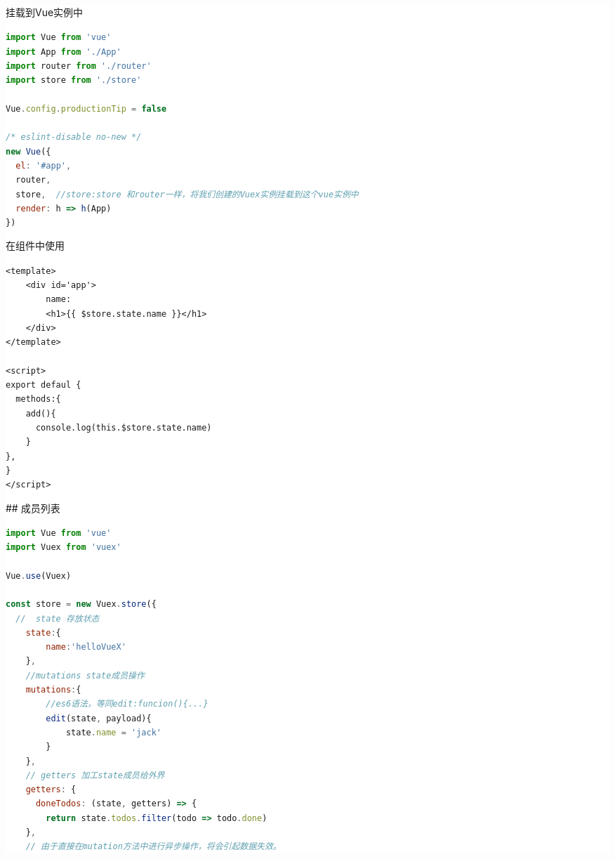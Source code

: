 挂载到Vue实例中

```js
import Vue from 'vue'
import App from './App'
import router from './router'
import store from './store'

Vue.config.productionTip = false

/* eslint-disable no-new */
new Vue({
  el: '#app',
  router,
  store,  //store:store 和router一样，将我们创建的Vuex实例挂载到这个vue实例中
  render: h => h(App)
})
```

在组件中使用

```VUE
<template>
    <div id='app'>
        name:
        <h1>{{ $store.state.name }}</h1>
    </div>
</template>

<script>
export defaul {
  methods:{
    add(){
      console.log(this.$store.state.name)
    }
},
}
</script>
```

 ## 成员列表

```js
import Vue from 'vue'
import Vuex from 'vuex'

Vue.use(Vuex)

const store = new Vuex.store({
  //  state 存放状态
    state:{
        name:'helloVueX'
    },
    //mutations state成员操作
    mutations:{
        //es6语法，等同edit:funcion(){...}
        edit(state, payload){
            state.name = 'jack'
        }
    },
    // getters 加工state成员给外界
    getters: {
      doneTodos: (state, getters) => {
        return state.todos.filter(todo => todo.done)
    },
    // 由于直接在mutation方法中进行异步操作，将会引起数据失效。
```